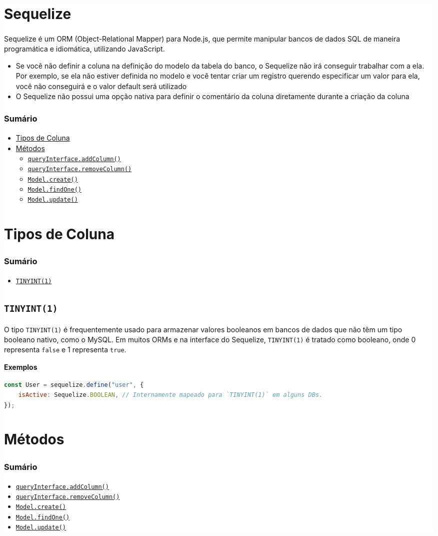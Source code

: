 # <a id="sequelize"></a>Sequelize

Sequelize é um ORM (Object-Relational Mapper) para Node.js, que permite manipular bancos de dados SQL de maneira programática e idiomática, utilizando JavaScript.

- Se você não definir a coluna na definição do modelo da tabela do banco, o Sequelize não irá conseguir trabalhar com a ela. Por exemplo, se ela não estiver definida no modelo e você tentar criar um registro querendo especificar um valor para ela, você não conseguirá e o valor default será utilizado
- O Sequelize não possui uma opção nativa para definir o comentário da coluna diretamente durante a criação da coluna

### Sumário

- [Tipos de Coluna](#tipos-coluna)
- [Métodos](#metodos)
    + [`queryInterface.addColumn()`](#metodos-queryinterface-addcolumn)
    + [`queryInterface.removeColumn()`](#metodos-queryinterface-removecolumn)
    + [`Model.create()`](#metodos-model-create)
    + [`Model.findOne()`](#metodos-model-findone)
    + [`Model.update()`](#metodos-model-update)

# <a id="tipos-coluna"></a>Tipos de Coluna

### Sumário

- [`TINYINT(1)`](#tipos-coluna-tinyint)

## <a id="tipos-coluna-tinyint"></a>`TINYINT(1)`

O tipo `TINYINT(1)` é frequentemente usado para armazenar valores booleanos em bancos de dados que não têm um tipo booleano nativo, como o MySQL. Em muitos ORMs e na interface do Sequelize, `TINYINT(1)` é tratado como booleano, onde 0 representa `false` e 1 representa `true`.

**Exemplos**

```JavaScript
const User = sequelize.define("user", {
    isActive: Sequelize.BOOLEAN, // Internamente mapeado para `TINYINT(1)` em alguns DBs.
});
```

# <a id="metodos"></a>Métodos

### Sumário

- [`queryInterface.addColumn()`](#metodos-queryinterface-addcolumn)
- [`queryInterface.removeColumn()`](#metodos-queryinterface-removecolumn)
- [`Model.create()`](#metodos-model-create)
- [`Model.findOne()`](#metodos-model-findone)
- [`Model.update()`](#metodos-model-update)
